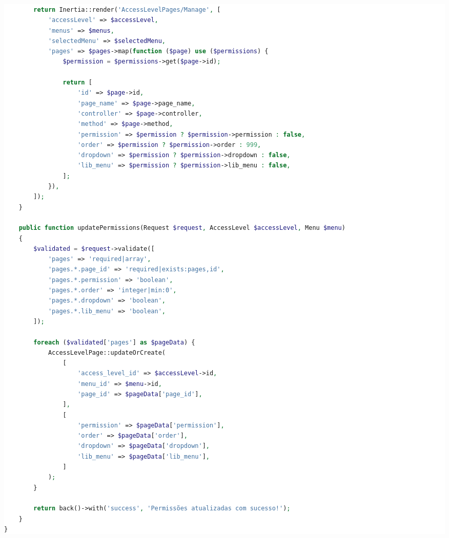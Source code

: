 ```php
        return Inertia::render('AccessLevelPages/Manage', [
            'accessLevel' => $accessLevel,
            'menus' => $menus,
            'selectedMenu' => $selectedMenu,
            'pages' => $pages->map(function ($page) use ($permissions) {
                $permission = $permissions->get($page->id);

                return [
                    'id' => $page->id,
                    'page_name' => $page->page_name,
                    'controller' => $page->controller,
                    'method' => $page->method,
                    'permission' => $permission ? $permission->permission : false,
                    'order' => $permission ? $permission->order : 999,
                    'dropdown' => $permission ? $permission->dropdown : false,
                    'lib_menu' => $permission ? $permission->lib_menu : false,
                ];
            }),
        ]);
    }

    public function updatePermissions(Request $request, AccessLevel $accessLevel, Menu $menu)
    {
        $validated = $request->validate([
            'pages' => 'required|array',
            'pages.*.page_id' => 'required|exists:pages,id',
            'pages.*.permission' => 'boolean',
            'pages.*.order' => 'integer|min:0',
            'pages.*.dropdown' => 'boolean',
            'pages.*.lib_menu' => 'boolean',
        ]);

        foreach ($validated['pages'] as $pageData) {
            AccessLevelPage::updateOrCreate(
                [
                    'access_level_id' => $accessLevel->id,
                    'menu_id' => $menu->id,
                    'page_id' => $pageData['page_id'],
                ],
                [
                    'permission' => $pageData['permission'],
                    'order' => $pageData['order'],
                    'dropdown' => $pageData['dropdown'],
                    'lib_menu' => $pageData['lib_menu'],
                ]
            );
        }

        return back()->with('success', 'Permissões atualizadas com sucesso!');
    }
}
```
